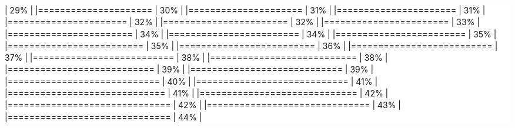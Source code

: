 |  29%  |                                                                              |=====================                                                 |  30%  |                                                                              |=====================                                                 |  31%  |                                                                              |======================                                                |  31%  |                                                                              |======================                                                |  32%  |                                                                              |=======================                                               |  32%  |                                                                              |=======================                                               |  33%  |                                                                              |=======================                                               |  34%  |                                                                              |========================                                              |  34%  |                                                                              |========================                                              |  35%  |                                                                              |=========================                                             |  35%  |                                                                              |=========================                                             |  36%  |                                                                              |==========================                                            |  37%  |                                                                              |==========================                                            |  38%  |                                                                              |===========================                                           |  38%  |                                                                              |===========================                                           |  39%  |                                                                              |============================                                          |  39%  |                                                                              |============================                                          |  40%  |                                                                              |============================                                          |  41%  |                                                                              |=============================                                         |  41%  |                                                                              |=============================                                         |  42%  |                                                                              |==============================                                        |  42%  |                                                                              |==============================                                        |  43%  |                                                                              |==============================                                        |  44%  |